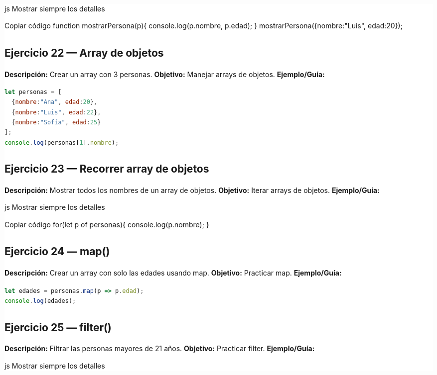 js
Mostrar siempre los detalles

Copiar código
function mostrarPersona(p){
  console.log(p.nombre, p.edad);
}
mostrarPersona({nombre:"Luis", edad:20});

## **Ejercicio 22 — Array de objetos**
**Descripción:** Crear un array con 3 personas.
**Objetivo:** Manejar arrays de objetos.
**Ejemplo/Guía:**
```js
let personas = [
  {nombre:"Ana", edad:20},
  {nombre:"Luis", edad:22},
  {nombre:"Sofía", edad:25}
];
console.log(personas[1].nombre);
```

## **Ejercicio 23 — Recorrer array de objetos**
**Descripción:** Mostrar todos los nombres de un array de objetos.
**Objetivo:** Iterar arrays de objetos.
**Ejemplo/Guía:**

js
Mostrar siempre los detalles

Copiar código
for(let p of personas){
  console.log(p.nombre);
}

## **Ejercicio 24 — map()**
**Descripción:** Crear un array con solo las edades usando map.
**Objetivo:** Practicar map.
**Ejemplo/Guía:**
```js
let edades = personas.map(p => p.edad);
console.log(edades);
```

## **Ejercicio 25 — filter()**
**Descripción:** Filtrar las personas mayores de 21 años.
**Objetivo:** Practicar filter.
**Ejemplo/Guía:**

js
Mostrar siempre los detalles
